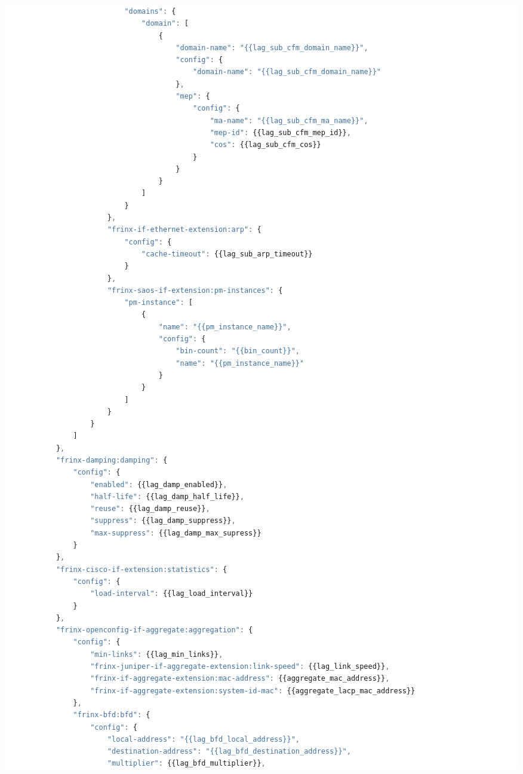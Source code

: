 ```javascript
                            "domains": {
                                "domain": [
                                    {
                                        "domain-name": "{{lag_sub_cfm_domain_name}}",
                                        "config": {
                                            "domain-name": "{{lag_sub_cfm_domain_name}}"
                                        },
                                        "mep": {
                                            "config": {
                                                "ma-name": "{{lag_sub_cfm_ma_name}}",
                                                "mep-id": {{lag_sub_cfm_mep_id}},
                                                "cos": {{lag_sub_cfm_cos}}
                                            }
                                        }
                                    }
                                ]
                            }
                        },
                        "frinx-if-ethernet-extension:arp": {
                            "config": {
                                "cache-timeout": {{lag_sub_arp_timeout}}
                            }
                        },
                        "frinx-saos-if-extension:pm-instances": {
                            "pm-instance": [
                                {
                                    "name": "{{pm_instance_name}}",
                                    "config": {
                                        "bin-count": "{{bin_count}}",
                                        "name": "{{pm_instance_name}}"
                                    }
                                }
                            ]
                        }
                    }
                ]
            },
            "frinx-damping:damping": {
                "config": {
                    "enabled": {{lag_damp_enabled}},
                    "half-life": {{lag_damp_half_life}},
                    "reuse": {{lag_damp_reuse}},
                    "suppress": {{lag_damp_suppress}},
                    "max-suppress": {{lag_damp_max_supress}}
                }
            },
            "frinx-cisco-if-extension:statistics": {
                "config": {
                    "load-interval": {{lag_load_interval}}
                }
            },
            "frinx-openconfig-if-aggregate:aggregation": {
                "config": {
                    "min-links": {{lag_min_links}},
                    "frinx-juniper-if-aggregate-extension:link-speed": {{lag_link_speed}},
                    "frinx-if-aggregate-extension:mac-address": {{aggregate_mac_address}},
                    "frinx-if-aggregate-extension:system-id-mac": {{aggregate_lacp_mac_address}}
                },
                "frinx-bfd:bfd": {
                    "config": {
                        "local-address": "{{lag_bfd_local_address}}",
                        "destination-address": "{{lag_bfd_destination_address}}",
                        "multiplier": {{lag_bfd_multiplier}},
```